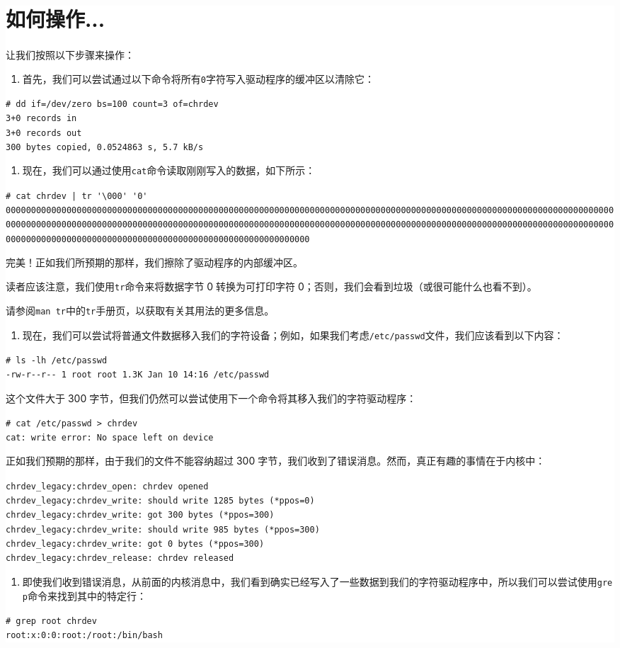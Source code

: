 # 如何操作...

让我们按照以下步骤来操作：

1.  首先，我们可以尝试通过以下命令将所有`0`字符写入驱动程序的缓冲区以清除它：

```
# dd if=/dev/zero bs=100 count=3 of=chrdev
3+0 records in
3+0 records out
300 bytes copied, 0.0524863 s, 5.7 kB/s
```

1.  现在，我们可以通过使用`cat`命令读取刚刚写入的数据，如下所示：

```
# cat chrdev | tr '\000' '0'
000000000000000000000000000000000000000000000000000000000000000000000000000000000000000000000000000000000000000000000000000000000000000000000000000000000000000000000000000000000000000000000000000000000000000000000000000000000000000000000000000000000000000000000000000000000000000000000000000000000000
```

完美！正如我们所预期的那样，我们擦除了驱动程序的内部缓冲区。

读者应该注意，我们使用`tr`命令来将数据字节 0 转换为可打印字符 0；否则，我们会看到垃圾（或很可能什么也看不到）。

请参阅`man tr`中的`tr`手册页，以获取有关其用法的更多信息。

1.  现在，我们可以尝试将普通文件数据移入我们的字符设备；例如，如果我们考虑`/etc/passwd`文件，我们应该看到以下内容：

```
# ls -lh /etc/passwd
-rw-r--r-- 1 root root 1.3K Jan 10 14:16 /etc/passwd
```

这个文件大于 300 字节，但我们仍然可以尝试使用下一个命令将其移入我们的字符驱动程序：

```
# cat /etc/passwd > chrdev
cat: write error: No space left on device
```

正如我们预期的那样，由于我们的文件不能容纳超过 300 字节，我们收到了错误消息。然而，真正有趣的事情在于内核中：

```
chrdev_legacy:chrdev_open: chrdev opened
chrdev_legacy:chrdev_write: should write 1285 bytes (*ppos=0)
chrdev_legacy:chrdev_write: got 300 bytes (*ppos=300)
chrdev_legacy:chrdev_write: should write 985 bytes (*ppos=300)
chrdev_legacy:chrdev_write: got 0 bytes (*ppos=300)
chrdev_legacy:chrdev_release: chrdev released
```

1.  即使我们收到错误消息，从前面的内核消息中，我们看到确实已经写入了一些数据到我们的字符驱动程序中，所以我们可以尝试使用`grep`命令来找到其中的特定行：

```
# grep root chrdev
root:x:0:0:root:/root:/bin/bash
```

